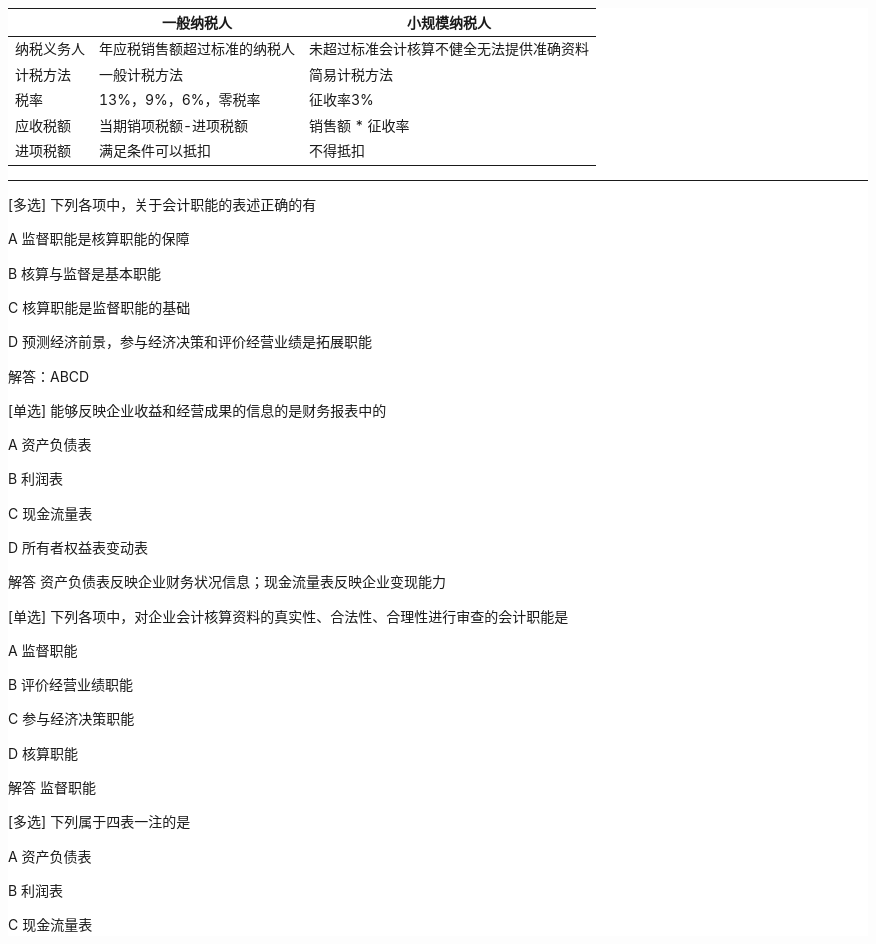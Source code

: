 |            | 一般纳税人                   | 小规模纳税人                             |
| ---------- | ---------------------------- | ---------------------------------------- |
| 纳税义务人 | 年应税销售额超过标准的纳税人 | 未超过标准会计核算不健全无法提供准确资料 |
| 计税方法   | 一般计税方法                 | 简易计税方法                             |
| 税率       | 13%，9%，6%，零税率          | 征收率3%                                 |
| 应收税额   | 当期销项税额-进项税额        | 销售额 * 征收率                          |
| 进项税额   | 满足条件可以抵扣             | 不得抵扣                                 |



-----

[多选] 下列各项中，关于会计职能的表述正确的有

A 监督职能是核算职能的保障

B 核算与监督是基本职能

C 核算职能是监督职能的基础

D 预测经济前景，参与经济决策和评价经营业绩是拓展职能

解答：ABCD



[单选] 能够反映企业收益和经营成果的信息的是财务报表中的

A 资产负债表

B 利润表

C 现金流量表

D 所有者权益表变动表

解答 资产负债表反映企业财务状况信息；现金流量表反映企业变现能力



[单选] 下列各项中，对企业会计核算资料的真实性、合法性、合理性进行审查的会计职能是

A 监督职能

B 评价经营业绩职能

C 参与经济决策职能

D 核算职能

解答 监督职能



[多选] 下列属于四表一注的是

A 资产负债表

B 利润表

C 现金流量表
